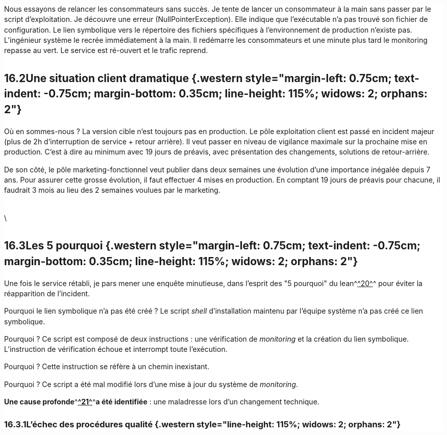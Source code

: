 Nous essayons de relancer les consommateurs sans succès. Je tente de
lancer un consommateur à la main sans passer par le script
d’exploitation. Je découvre une erreur (NullPointerException). Elle
indique que l’exécutable n’a pas trouvé son fichier de configuration. Le
lien symbolique vers le répertoire des fichiers spécifiques à
l’environnement de production n’existe pas. L’ingénieur système le
recrée immédiatement à la main. Il redémarre les consommateurs et une
minute plus tard le monitoring repasse au vert. Le service est ré-ouvert
et le trafic reprend.

16.2Une situation client dramatique {.western style="margin-left: 0.75cm; text-indent: -0.75cm; margin-bottom: 0.35cm; line-height: 115%; widows: 2; orphans: 2"}
-----------------------------------

Où en sommes-nous ? La version cible n’est toujours pas en production.
Le pôle exploitation client est passé en incident majeur (plus de 2h
d’interruption de service + retour arrière). Il veut passer en niveau
de vigilance maximale sur la prochaine mise en production. C’est à dire
au minimum avec 19 jours de préavis, avec présentation des changements,
solutions de retour-arrière.

De son côté, le pôle marketing-fonctionnel veut publier dans deux
semaines une évolution d’une importance inégalée depuis 7 ans. Pour
assurer cette grosse évolution, il faut effectuer 4 mises en production.
En comptant 19 jours de préavis pour chacune, il faudrait 3 mois au lieu
des 2 semaines voulues par le marketing.

\
\

16.3Les 5 pourquoi {.western style="margin-left: 0.75cm; text-indent: -0.75cm; margin-bottom: 0.35cm; line-height: 115%; widows: 2; orphans: 2"}
------------------

Une fois le service rétabli, je pars mener une enquête minutieuse, dans
l’esprit des "5 pourquoi" du lean^[^20^](#sdfootnote20sym)^ pour éviter
la réapparition de l’incident.

Pourquoi le lien symbolique n’a pas été créé ? Le script *shell*
d’installation maintenu par l’équipe système n’a pas créé ce lien
symbolique.

Pourquoi ? Ce script est composé de deux instructions : une vérification
de *monitoring* et la création du lien symbolique. L’instruction de
vérification échoue et interrompt toute l’exécution.

Pourquoi ? Cette instruction se réfère à un chemin inexistant.

Pourquoi ? Ce script a été mal modifié lors d’une mise à jour du système
de *monitoring*.

**Une cause profonde**^**[^21^](#sdfootnote21sym)**^**a été
identifiée** : une maladresse lors d’un changement technique.

### 16.3.1L’échec des procédures qualité {.western style="line-height: 115%; widows: 2; orphans: 2"}
